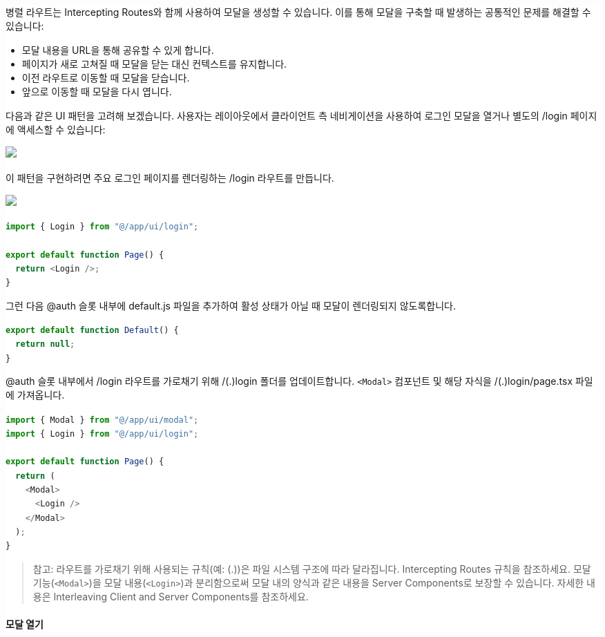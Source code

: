 병렬 라우트는 Intercepting Routes와 함께 사용하여 모달을 생성할 수 있습니다. 이를 통해 모달을 구축할 때 발생하는 공통적인 문제를 해결할 수 있습니다:

- 모달 내용을 URL을 통해 공유할 수 있게 합니다.
- 페이지가 새로 고쳐질 때 모달을 닫는 대신 컨텍스트를 유지합니다.
- 이전 라우트로 이동할 때 모달을 닫습니다.
- 앞으로 이동할 때 모달을 다시 엽니다.

다음과 같은 UI 패턴을 고려해 보겠습니다. 사용자는 레이아웃에서 클라이언트 측 네비게이션을 사용하여 로그인 모달을 열거나 별도의 /login 페이지에 액세스할 수 있습니다:

<div class="content-ad"></div>

<img src="/assets/img/Parallel-Routes_5.png" />

이 패턴을 구현하려면 주요 로그인 페이지를 렌더링하는 /login 라우트를 만듭니다.

<img src="/assets/img/Parallel-Routes_6.png" />

```typescript
import { Login } from "@/app/ui/login";

export default function Page() {
  return <Login />;
}
```

그런 다음 @auth 슬롯 내부에 default.js 파일을 추가하여 활성 상태가 아닐 때 모달이 렌더링되지 않도록합니다.

```typescript
export default function Default() {
  return null;
}
```

@auth 슬롯 내부에서 /login 라우트를 가로채기 위해 /(.)login 폴더를 업데이트합니다. `<Modal>` 컴포넌트 및 해당 자식을 /(.)login/page.tsx 파일에 가져옵니다.

<div class="content-ad"></div>

```typescript
import { Modal } from "@/app/ui/modal";
import { Login } from "@/app/ui/login";

export default function Page() {
  return (
    <Modal>
      <Login />
    </Modal>
  );
}
```

> 참고:
> 라우트를 가로채기 위해 사용되는 규칙(예: (.))은 파일 시스템 구조에 따라 달라집니다. Intercepting Routes 규칙을 참조하세요.
> 모달 기능(`<Modal>`)을 모달 내용(`<Login>`)과 분리함으로써 모달 내의 양식과 같은 내용을 Server Components로 보장할 수 있습니다. 자세한 내용은 Interleaving Client and Server Components를 참조하세요.

#### 모달 열기

